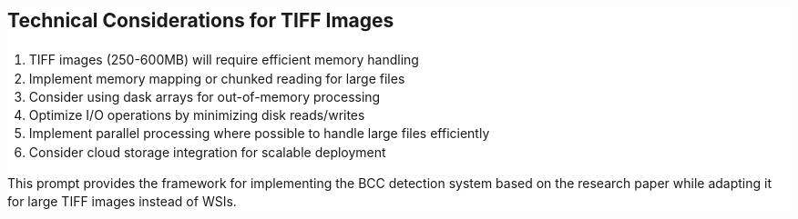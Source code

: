 ## Technical Considerations for TIFF Images

1. TIFF images (250-600MB) will require efficient memory handling
2. Implement memory mapping or chunked reading for large files
3. Consider using dask arrays for out-of-memory processing
4. Optimize I/O operations by minimizing disk reads/writes
5. Implement parallel processing where possible to handle large files efficiently
6. Consider cloud storage integration for scalable deployment

This prompt provides the framework for implementing the BCC detection system based on the research paper while adapting it for large TIFF images instead of WSIs.
